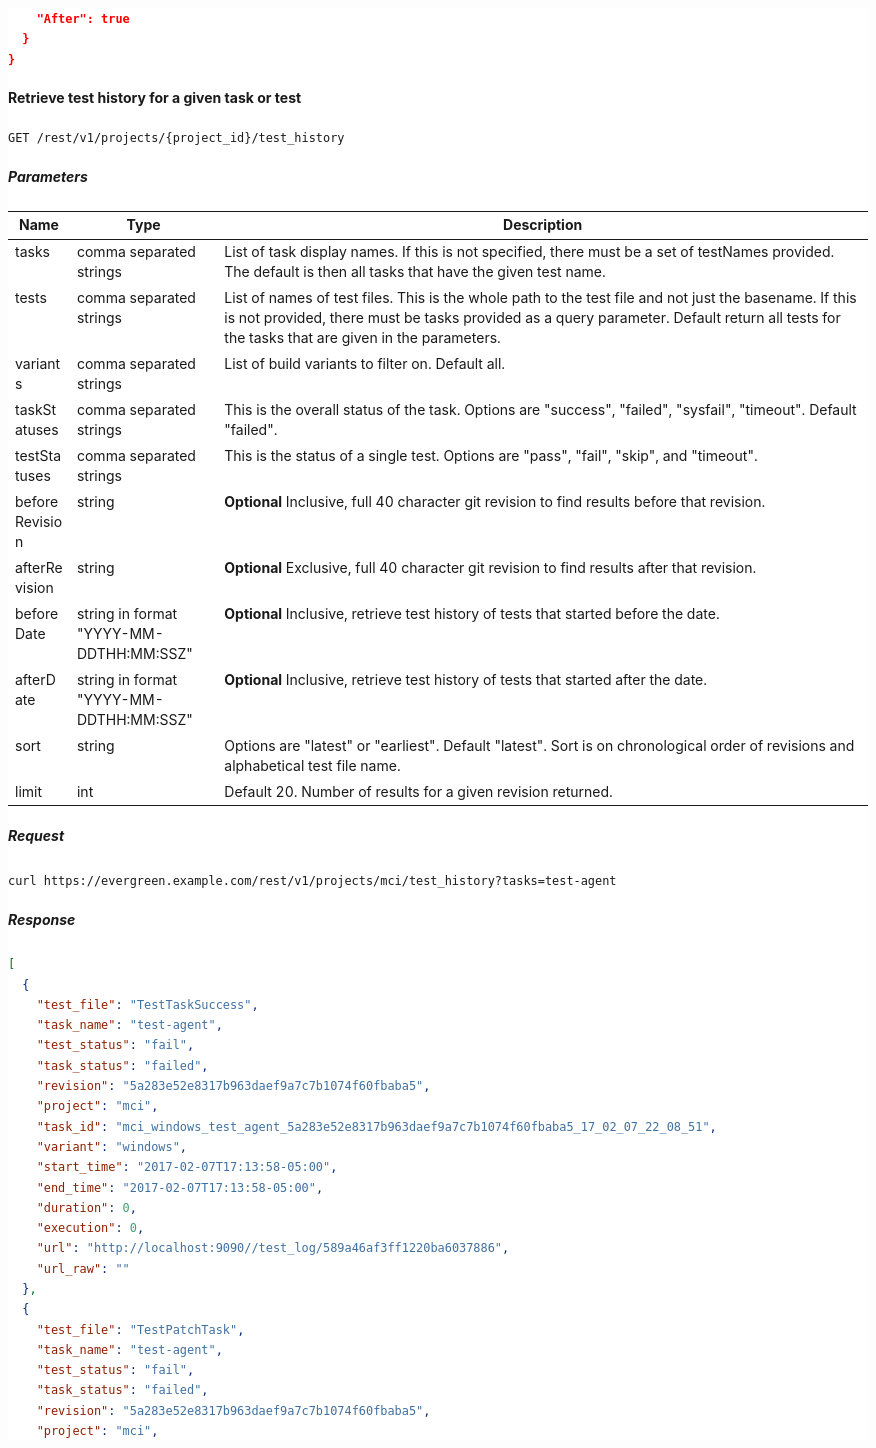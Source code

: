 ```json
    "After": true
  }
}
```
#### Retrieve test history for a given task or test

  ``` GET /rest/v1/projects/{project_id}/test_history ```

##### Parameters

Name    | Type   | Description
------- | ------ | -----------
tasks | comma separated strings | List of task display names.  If this is not specified, there must be a set of testNames provided. The default is then all tasks that have the given test name. 
tests | comma separated strings | List of names of test files. This is the whole path to the test file and not just the basename. If this is not provided, there must be tasks provided as a query parameter. Default return all tests for the tasks that are given in the parameters.
variants | comma separated strings | List of build variants to filter on. Default all.
taskStatuses| comma separated strings | This is the overall status of the task. Options are "success", "failed", "sysfail", "timeout". Default "failed".
testStatuses| comma separated strings | This is the status of a single test. Options are "pass", "fail", "skip", and "timeout".
beforeRevision| string | **Optional** Inclusive, full 40 character git revision to find results before that revision.
afterRevision| string | **Optional** Exclusive, full 40 character git revision to find results after that revision. 
beforeDate | string in format "YYYY-MM-DDTHH:MM:SSZ"| **Optional** Inclusive, retrieve test history of tests that started before the date. 
afterDate| string in format "YYYY-MM-DDTHH:MM:SSZ" | **Optional** Inclusive, retrieve test history of tests that started after the date. 
sort | string | Options are "latest" or "earliest". Default "latest". Sort is on chronological order of revisions and alphabetical test file name. 
limit | int | Default 20. Number of results for a given revision returned. 

##### Request
 ``` curl https://evergreen.example.com/rest/v1/projects/mci/test_history?tasks=test-agent ```

##### Response

```json
[
  {
    "test_file": "TestTaskSuccess",
    "task_name": "test-agent",
    "test_status": "fail",
    "task_status": "failed",
    "revision": "5a283e52e8317b963daef9a7c7b1074f60fbaba5",
    "project": "mci",
    "task_id": "mci_windows_test_agent_5a283e52e8317b963daef9a7c7b1074f60fbaba5_17_02_07_22_08_51",
    "variant": "windows",
    "start_time": "2017-02-07T17:13:58-05:00",
    "end_time": "2017-02-07T17:13:58-05:00",
    "duration": 0,
    "execution": 0,
    "url": "http://localhost:9090//test_log/589a46af3ff1220ba6037886",
    "url_raw": ""
  },
  {
    "test_file": "TestPatchTask",
    "task_name": "test-agent",
    "test_status": "fail",
    "task_status": "failed",
    "revision": "5a283e52e8317b963daef9a7c7b1074f60fbaba5",
    "project": "mci",
  ```